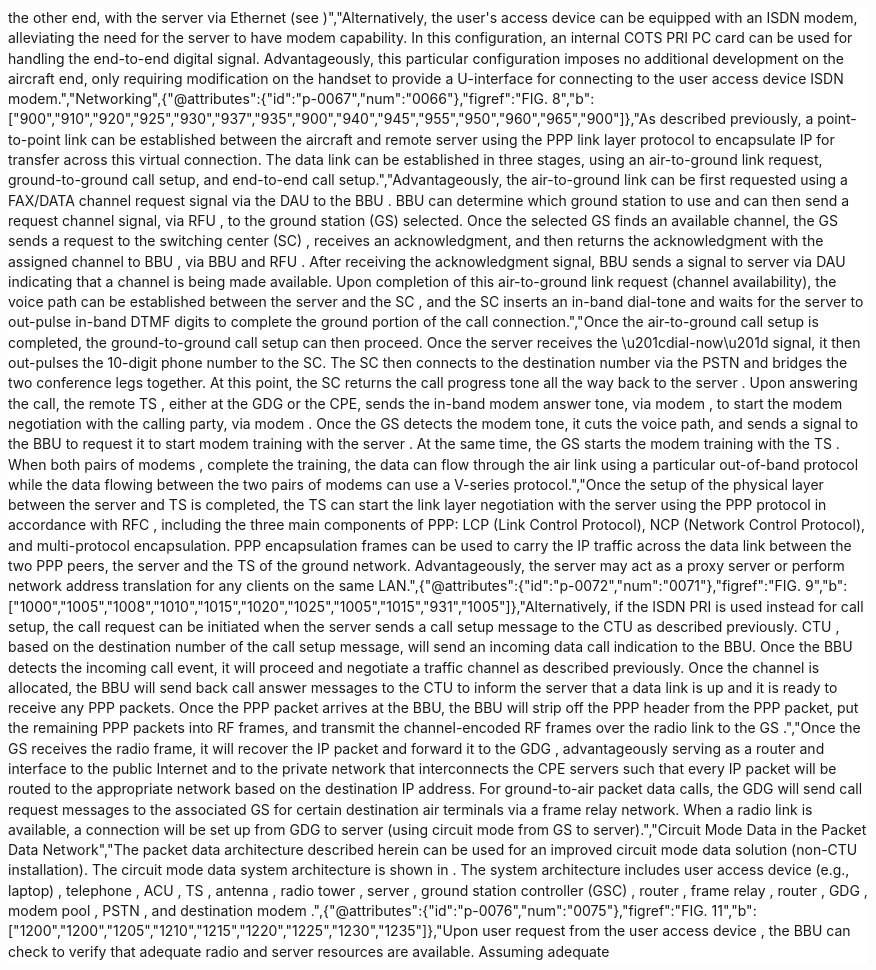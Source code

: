the other end, with the server via Ethernet (see )","Alternatively, the user's access device can be equipped with an ISDN modem, alleviating the need for the server  to have modem capability. In this configuration, an internal COTS PRI PC card can be used for handling the end-to-end digital signal. Advantageously, this particular configuration imposes no additional development on the aircraft end, only requiring modification on the handset to provide a U-interface for connecting to the user access device ISDN modem.","Networking",{"@attributes":{"id":"p-0067","num":"0066"},"figref":"FIG. 8","b":["900","910","920","925","930","937","935","900","940","945","955","950","960","965","900"]},"As described previously, a point-to-point link can be established between the aircraft and remote server using the PPP link layer protocol to encapsulate IP for transfer across this virtual connection. The data link can be established in three stages, using an air-to-ground link request, ground-to-ground call setup, and end-to-end call setup.","Advantageously, the air-to-ground link can be first requested using a FAX\/DATA channel request signal via the DAU  to the BBU . BBU  can determine which ground station to use and can then send a request channel signal, via RFU , to the ground station (GS) selected. Once the selected GS finds an available channel, the GS sends a request to the switching center (SC) , receives an acknowledgment, and then returns the acknowledgment with the assigned channel to BBU , via BBU  and RFU . After receiving the acknowledgment signal, BBU  sends a signal to server  via DAU  indicating that a channel is being made available. Upon completion of this air-to-ground link request (channel availability), the voice path can be established between the server  and the SC , and the SC  inserts an in-band dial-tone and waits for the server  to out-pulse in-band DTMF digits to complete the ground portion of the call connection.","Once the air-to-ground call setup is completed, the ground-to-ground call setup can then proceed. Once the server  receives the \u201cdial-now\u201d signal, it then out-pulses the 10-digit phone number to the SC. The SC then connects to the destination number via the PSTN and bridges the two conference legs together. At this point, the SC returns the call progress tone all the way back to the server . Upon answering the call, the remote TS , either at the GDG or the CPE, sends the in-band modem answer tone, via modem , to start the modem negotiation with the calling party, via modem . Once the GS detects the modem tone, it cuts the voice path, and sends a signal to the BBU  to request it to start modem training with the server . At the same time, the GS starts the modem training with the TS . When both pairs of modems ,  complete the training, the data can flow through the air link using a particular out-of-band protocol while the data flowing between the two pairs of modems can use a V-series protocol.","Once the setup of the physical layer between the server  and TS  is completed, the TS  can start the link layer negotiation with the server using the PPP protocol in accordance with RFC ,  including the three main components of PPP: LCP (Link Control Protocol), NCP (Network Control Protocol), and multi-protocol encapsulation. PPP encapsulation frames can be used to carry the IP traffic across the data link between the two PPP peers, the server  and the TS  of the ground network. Advantageously, the server  may act as a proxy server or perform network address translation for any clients on the same LAN.",{"@attributes":{"id":"p-0072","num":"0071"},"figref":"FIG. 9","b":["1000","1005","1008","1010","1015","1020","1025","1005","1015","931","1005"]},"Alternatively, if the ISDN PRI is used instead for call setup, the call request can be initiated when the server sends a call setup message to the CTU  as described previously. CTU , based on the destination number of the call setup message, will send an incoming data call indication to the BBU. Once the BBU detects the incoming call event, it will proceed and negotiate a traffic channel as described previously. Once the channel is allocated, the BBU will send back call answer messages to the CTU to inform the server  that a data link is up and it is ready to receive any PPP packets. Once the PPP packet arrives at the BBU, the BBU will strip off the PPP header from the PPP packet, put the remaining PPP packets into RF frames, and transmit the channel-encoded RF frames over the radio link to the GS .","Once the GS  receives the radio frame, it will recover the IP packet and forward it to the GDG , advantageously serving as a router and interface to the public Internet and to the private network that interconnects the CPE servers such that every IP packet will be routed to the appropriate network based on the destination IP address. For ground-to-air packet data calls, the GDG will send call request messages to the associated GS for certain destination air terminals via a frame relay network. When a radio link is available, a connection will be set up from GDG to server (using circuit mode from GS to server).","Circuit Mode Data in the Packet Data Network","The packet data architecture described herein can be used for an improved circuit mode data solution (non-CTU installation). The circuit mode data system architecture  is shown in . The system architecture  includes user access device (e.g., laptop) , telephone , ACU , TS , antenna , radio tower , server , ground station controller (GSC) , router , frame relay , router , GDG , modem pool , PSTN , and destination modem .",{"@attributes":{"id":"p-0076","num":"0075"},"figref":"FIG. 11","b":["1200","1200","1205","1210","1215","1220","1225","1230","1235"]},"Upon user request from the user access device , the BBU  can check to verify that adequate radio and server resources are available. Assuming adequate